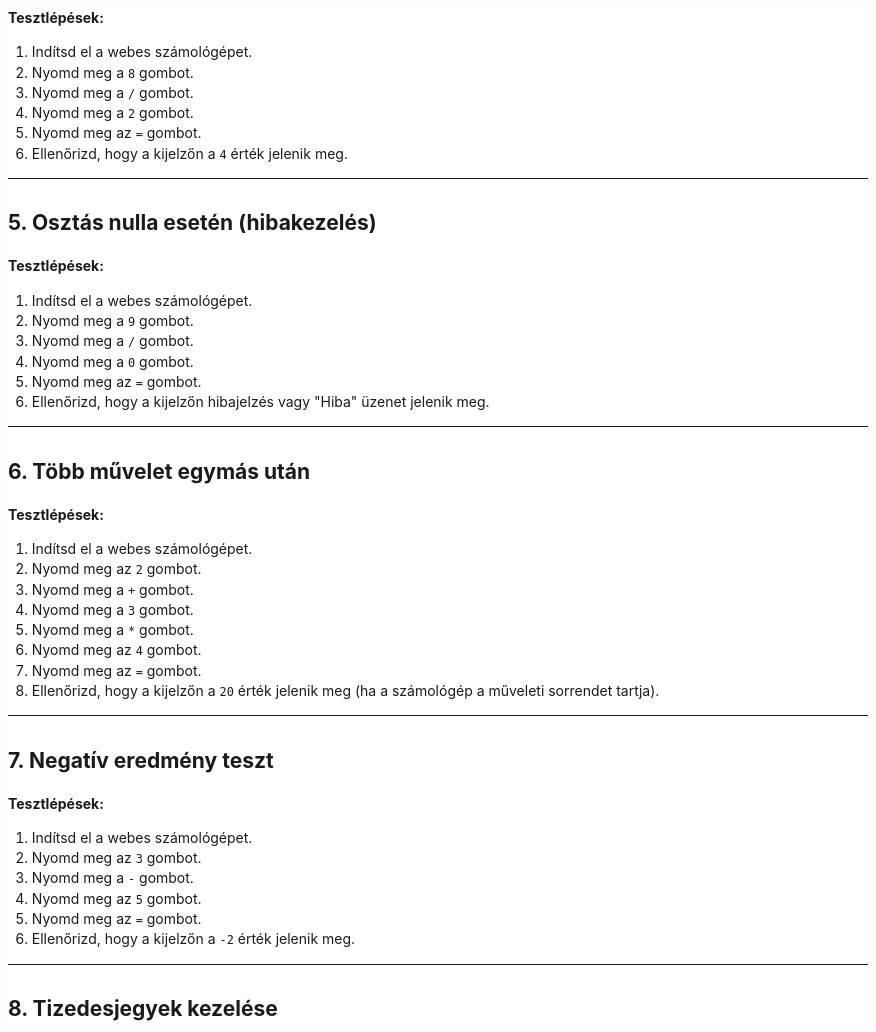 **Tesztlépések:**
1. Indítsd el a webes számológépet.
2. Nyomd meg a `8` gombot.
3. Nyomd meg a `/` gombot.
4. Nyomd meg a `2` gombot.
5. Nyomd meg az `=` gombot.
6. Ellenőrizd, hogy a kijelzőn a `4` érték jelenik meg.

---

## 5. Osztás nulla esetén (hibakezelés)

**Tesztlépések:**
1. Indítsd el a webes számológépet.
2. Nyomd meg a `9` gombot.
3. Nyomd meg a `/` gombot.
4. Nyomd meg a `0` gombot.
5. Nyomd meg az `=` gombot.
6. Ellenőrizd, hogy a kijelzőn hibajelzés vagy "Hiba" üzenet jelenik meg.

---

## 6. Több művelet egymás után

**Tesztlépések:**
1. Indítsd el a webes számológépet.
2. Nyomd meg az `2` gombot.
3. Nyomd meg a `+` gombot.
4. Nyomd meg a `3` gombot.
5. Nyomd meg a `*` gombot.
6. Nyomd meg az `4` gombot.
7. Nyomd meg az `=` gombot.
8. Ellenőrizd, hogy a kijelzőn a `20` érték jelenik meg (ha a számológép a műveleti sorrendet tartja).

---

## 7. Negatív eredmény teszt

**Tesztlépések:**
1. Indítsd el a webes számológépet.
2. Nyomd meg az `3` gombot.
3. Nyomd meg a `-` gombot.
4. Nyomd meg az `5` gombot.
5. Nyomd meg az `=` gombot.
6. Ellenőrizd, hogy a kijelzőn a `-2` érték jelenik meg.

---

## 8. Tizedesjegyek kezelése
